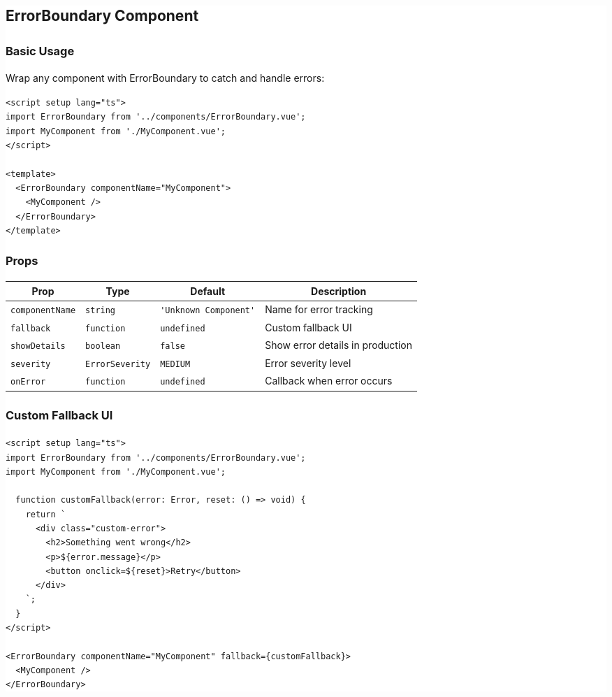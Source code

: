 
## ErrorBoundary Component

### Basic Usage

Wrap any component with ErrorBoundary to catch and handle errors:

```vue
<script setup lang="ts">
import ErrorBoundary from '../components/ErrorBoundary.vue';
import MyComponent from './MyComponent.vue';
</script>

<template>
  <ErrorBoundary componentName="MyComponent">
    <MyComponent />
  </ErrorBoundary>
</template>
```

### Props

| Prop | Type | Default | Description |
|------|------|---------|-------------|
| `componentName` | `string` | `'Unknown Component'` | Name for error tracking |
| `fallback` | `function` | `undefined` | Custom fallback UI |
| `showDetails` | `boolean` | `false` | Show error details in production |
| `severity` | `ErrorSeverity` | `MEDIUM` | Error severity level |
| `onError` | `function` | `undefined` | Callback when error occurs |

### Custom Fallback UI

```vue
<script setup lang="ts">
import ErrorBoundary from '../components/ErrorBoundary.vue';
import MyComponent from './MyComponent.vue';

  function customFallback(error: Error, reset: () => void) {
    return `
      <div class="custom-error">
        <h2>Something went wrong</h2>
        <p>${error.message}</p>
        <button onclick=${reset}>Retry</button>
      </div>
    `;
  }
</script>

<ErrorBoundary componentName="MyComponent" fallback={customFallback}>
  <MyComponent />
</ErrorBoundary>
```
